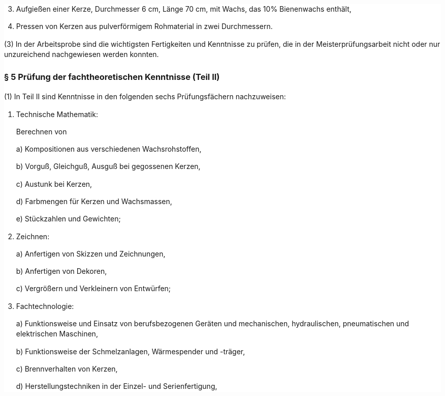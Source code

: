 
3.  Aufgießen einer Kerze, Durchmesser 6 cm, Länge 70 cm, mit Wachs, das
    10% Bienenwachs enthält,


4.  Pressen von Kerzen aus pulverförmigem Rohmaterial in zwei
    Durchmessern.




(3) In der Arbeitsprobe sind die wichtigsten Fertigkeiten und
Kenntnisse zu prüfen, die in der Meisterprüfungsarbeit nicht oder nur
unzureichend nachgewiesen werden konnten.


### § 5 Prüfung der fachtheoretischen Kenntnisse (Teil II)

(1) In Teil II sind Kenntnisse in den folgenden sechs Prüfungsfächern
nachzuweisen:

1.  Technische Mathematik:

    Berechnen von

    a)  Kompositionen aus verschiedenen Wachsrohstoffen,


    b)  Vorguß, Gleichguß, Ausguß bei gegossenen Kerzen,


    c)  Austunk bei Kerzen,


    d)  Farbmengen für Kerzen und Wachsmassen,


    e)  Stückzahlen und Gewichten;





2.  Zeichnen:

    a)  Anfertigen von Skizzen und Zeichnungen,


    b)  Anfertigen von Dekoren,


    c)  Vergrößern und Verkleinern von Entwürfen;





3.  Fachtechnologie:

    a)  Funktionsweise und Einsatz von berufsbezogenen Geräten und
        mechanischen, hydraulischen, pneumatischen und elektrischen Maschinen,


    b)  Funktionsweise der Schmelzanlagen, Wärmespender und -träger,


    c)  Brennverhalten von Kerzen,


    d)  Herstellungstechniken in der Einzel- und Serienfertigung,
